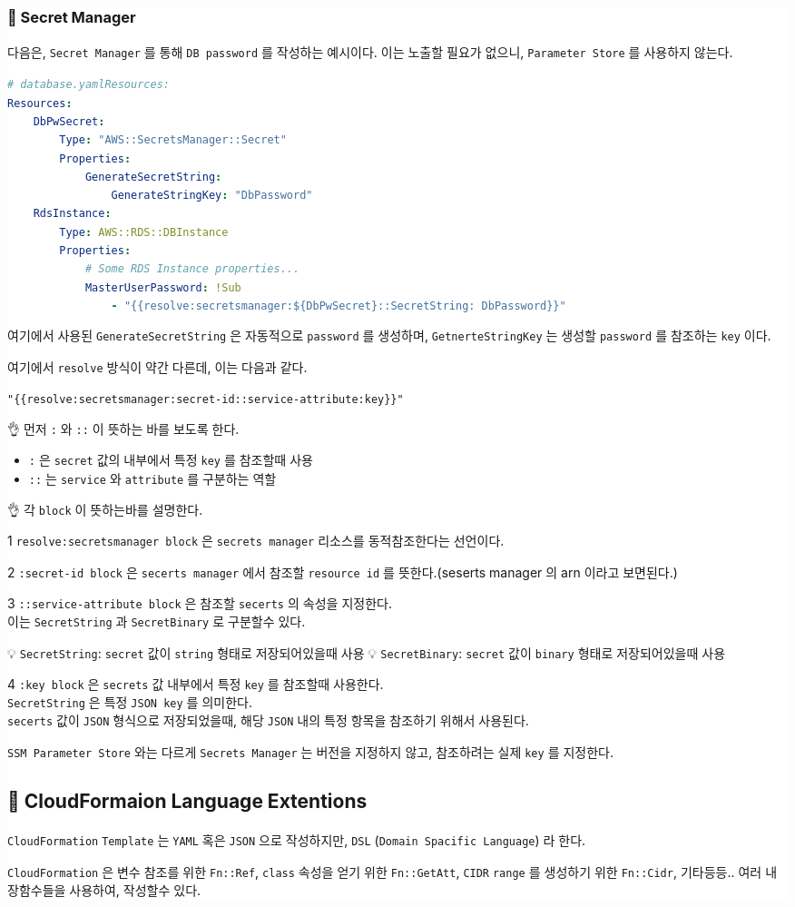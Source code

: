 ### :eyes: Secret Manager

다음은, `Secret Manager` 를 통해 `DB password` 를 작성하는 예시이다.
이는 노출할 필요가 없으니, `Parameter Store` 를 사용하지 않는다.

```yml
# database.yamlResources:
Resources:
    DbPwSecret:
        Type: "AWS::SecretsManager::Secret"
        Properties:
            GenerateSecretString:
                GenerateStringKey: "DbPassword"
    RdsInstance:
        Type: AWS::RDS::DBInstance
        Properties:
            # Some RDS Instance properties...
            MasterUserPassword: !Sub 
                - "{{resolve:secretsmanager:${DbPwSecret}::SecretString: DbPassword}}"
```

여기에서 사용된 `GenerateSecretString` 은 자동적으로 `password` 를 생성하며, `GetnerteStringKey` 는 생성할 `password` 를 참조하는 `key` 이다.

여기에서 `resolve` 방식이 약간 다른데, 이는 다음과 같다.

`"{{resolve:secretsmanager:secret-id::service-attribute:key}}"`

👌 먼저  `:` 와 `::` 이 뜻하는 바를 보도록 한다.

- `:` 은 `secret` 값의 내부에서 특정 `key` 를 참조할때 사용
- `::` 는 `service` 와 `attribute` 를 구분하는 역할

👌 각 `block` 이 뜻하는바를 설명한다.

1 `resolve:secretsmanager block` 은 `secrets manager` 리소스를 동적참조한다는 선언이다.

2 `:secret-id block` 은 `secerts manager` 에서 참조할 `resource id` 를 뜻한다.(seserts manager 의 arn 이라고 보면된다.)

3 `::service-attribute block` 은 참조할 `secerts` 의 속성을 지정한다.  
이는 `SecretString` 과 `SecretBinary` 로 구분할수 있다.

:bulb: `SecretString`: `secret` 값이 `string` 형태로 저장되어있을때 사용
:bulb: `SecretBinary`: `secret` 값이 `binary` 형태로 저장되어있을때 사용

4 `:key block` 은 `secrets` 값 내부에서 특정 `key` 를 참조할때 사용한다.  
`SecretString` 은 특정 `JSON key` 를 의미한다.  
`secerts` 값이 `JSON` 형식으로 저장되었을때, 해당 `JSON` 내의 특정 항목을 참조하기 위해서 사용된다.

`SSM Parameter Store` 와는 다르게 `Secrets Manager` 는 버전을 지정하지 않고, 참조하려는 실제 `key` 를 지정한다.

## 📌 CloudFormaion Language Extentions

`CloudFormation` `Template` 는 `YAML` 혹은 `JSON` 으로 작성하지만, `DSL` (`Domain Spacific Language`) 라 한다.

`CloudFormation` 은 변수 참조를 위한 `Fn::Ref`, `class` 속성을 얻기 위한 `Fn::GetAtt`, `CIDR` `range` 를 생성하기 위한 `Fn::Cidr`, 기타등등.. 여러 내장함수들을 사용하여, 작성할수 있다.
